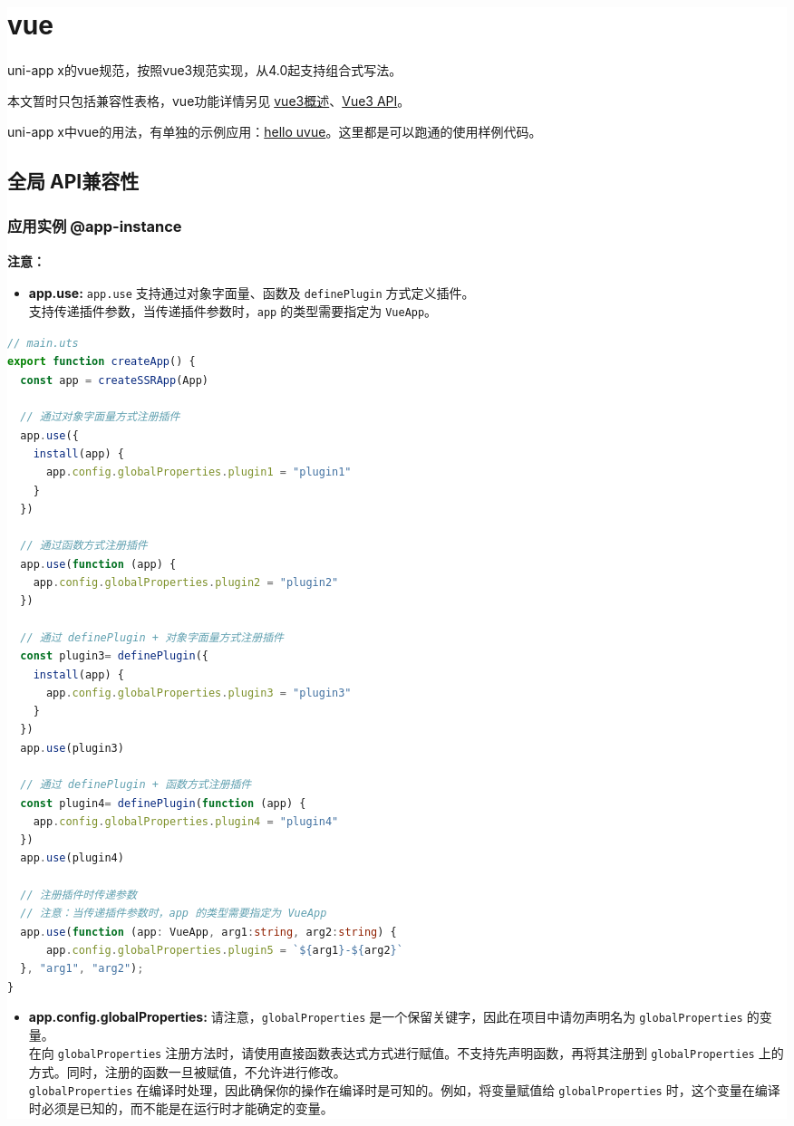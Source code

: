 # vue

uni-app x的vue规范，按照vue3规范实现，从4.0起支持组合式写法。

本文暂时只包括兼容性表格，vue功能详情另见 [vue3概述](https://uniapp.dcloud.net.cn/tutorial/vue3-basics.html#)、[Vue3 API](https://uniapp.dcloud.net.cn/tutorial/vue3-api.html)。

uni-app x中vue的用法，有单独的示例应用：[hello uvue](https://gitcode.net/dcloud/hello-uvue)。这里都是可以跑通的使用样例代码。

## 全局 API兼容性

### 应用实例 @app-instance




**注意：**
- **app.use:** `app.use` 支持通过对象字面量、函数及 `definePlugin` 方式定义插件。\
支持传递插件参数，当传递插件参数时，`app` 的类型需要指定为 `VueApp`。
```ts
// main.uts
export function createApp() {
  const app = createSSRApp(App)

  // 通过对象字面量方式注册插件
  app.use({
    install(app) {
      app.config.globalProperties.plugin1 = "plugin1"
    }
  })

  // 通过函数方式注册插件
  app.use(function (app) {
    app.config.globalProperties.plugin2 = "plugin2"
  })

  // 通过 definePlugin + 对象字面量方式注册插件
  const plugin3= definePlugin({
    install(app) {
      app.config.globalProperties.plugin3 = "plugin3"
    }
  })
  app.use(plugin3)

  // 通过 definePlugin + 函数方式注册插件
  const plugin4= definePlugin(function (app) {
    app.config.globalProperties.plugin4 = "plugin4"
  })
  app.use(plugin4)

  // 注册插件时传递参数
  // 注意：当传递插件参数时，app 的类型需要指定为 VueApp
  app.use(function (app: VueApp, arg1:string, arg2:string) {
	  app.config.globalProperties.plugin5 = `${arg1}-${arg2}`
  }, "arg1", "arg2");
}
```
- **app.config.globalProperties:** 请注意，`globalProperties` 是一个保留关键字，因此在项目中请勿声明名为 `globalProperties` 的变量。\
在向 `globalProperties` 注册方法时，请使用直接函数表达式方式进行赋值。不支持先声明函数，再将其注册到 `globalProperties` 上的方式。同时，注册的函数一旦被赋值，不允许进行修改。\
`globalProperties` 在编译时处理，因此确保你的操作在编译时是可知的。例如，将变量赋值给 `globalProperties` 时，这个变量在编译时必须是已知的，而不能是在运行时才能确定的变量。
